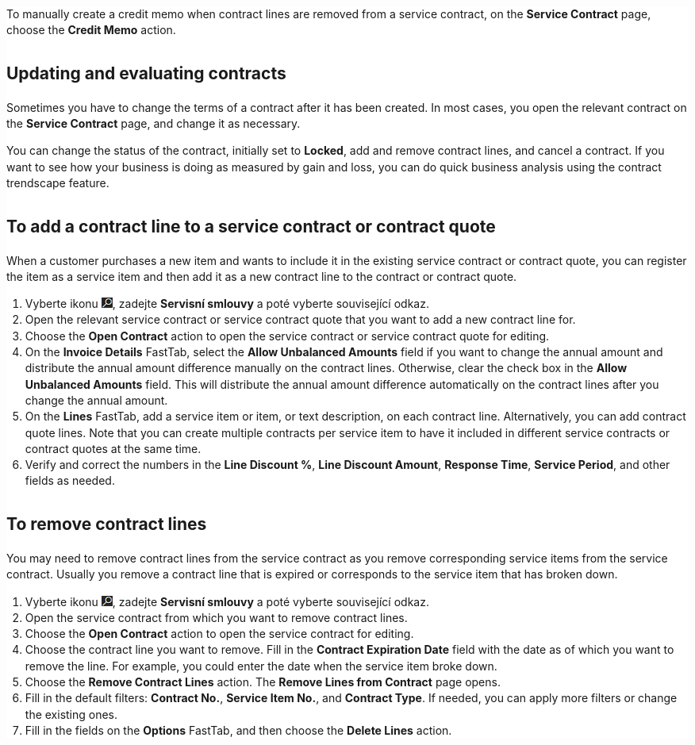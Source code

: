 To manually create a credit memo when contract lines are removed from a service contract, on the **Service Contract** page, choose the **Credit Memo** action.

## Updating and evaluating contracts
Sometimes you have to change the terms of a contract after it has been created. In most cases, you open the relevant contract on the **Service Contract** page, and change it as necessary.

You can change the status of the contract, initially set to **Locked**, add and remove contract lines, and cancel a contract. If you want to see how your business is doing as measured by gain and loss, you can do quick business analysis using the contract trendscape feature.

## To add a contract line to a service contract or contract quote
When a customer purchases a new item and wants to include it in the existing service contract or contract quote, you can register the item as a service item and then add it as a new contract line to the contract or contract quote.

1. Vyberte ikonu ![Žárovky, která otevře ikonu Řekněte mi](media/ui-search/search_small.png "Řeknete mi, co chcete dělat"), zadejte **Servisní smlouvy** a poté vyberte související odkaz.
2. Open the relevant service contract or service contract quote that you want to add a new contract line for.
3. Choose the **Open Contract** action to open the service contract or service contract quote for editing.
4. On the **Invoice Details** FastTab, select the **Allow Unbalanced Amounts** field if you want to change the annual amount and distribute the annual amount difference manually on the contract lines. Otherwise, clear the check box in the **Allow Unbalanced Amounts** field. This will distribute the annual amount difference automatically on the contract lines after you change the annual amount.
5. On the **Lines** FastTab, add a service item or item, or text description, on each contract line. Alternatively, you can add contract quote lines. Note that you can create multiple contracts per service item to have it included in different service contracts or contract quotes at the same time.
6. Verify and correct the numbers in the **Line Discount %**, **Line Discount Amount**, **Response Time**, **Service Period**, and other fields as needed.

## To remove contract lines
You may need to remove contract lines from the service contract as you remove corresponding service items from the service contract. Usually you remove a contract line that is expired or corresponds to the service item that has broken down.

1. Vyberte ikonu ![Žárovky, která otevře ikonu Řekněte mi](media/ui-search/search_small.png "Řeknete mi, co chcete dělat"), zadejte **Servisní smlouvy** a poté vyberte související odkaz.
2. Open the service contract from which you want to remove contract lines.
3. Choose the **Open Contract** action to open the service contract for editing.
4. Choose the contract line you want to remove. Fill in the **Contract Expiration Date** field with the date as of which you want to remove the line. For example, you could enter the date when the service item broke down.
5. Choose the **Remove Contract Lines** action. The **Remove Lines from Contract** page opens.
6. Fill in the default filters: **Contract No.**, **Service Item No.**, and **Contract Type**. If needed, you can apply more filters or change the existing ones.
7. Fill in the fields on the **Options** FastTab, and then choose the **Delete Lines** action.
